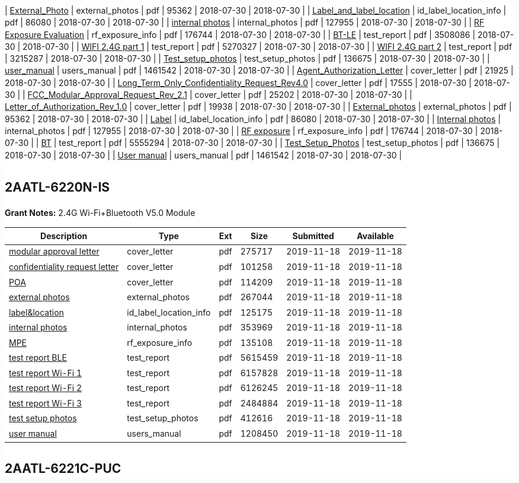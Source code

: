 | [External_Photo](2AATL-6222D-UUB/83029a093931b552b51f4822f8a89540/3942879.pdf) | external_photos | pdf | 95362 | 2018-07-30 | 2018-07-30 |
| [Label_and_label_location](2AATL-6222D-UUB/83029a093931b552b51f4822f8a89540/3942884.pdf) | id_label_location_info | pdf | 86080 | 2018-07-30 | 2018-07-30 |
| [internal photos](2AATL-6222D-UUB/83029a093931b552b51f4822f8a89540/3942883.pdf) | internal_photos | pdf | 127955 | 2018-07-30 | 2018-07-30 |
| [RF Exposure Evaluation](2AATL-6222D-UUB/83029a093931b552b51f4822f8a89540/3942886.pdf) | rf_exposure_info | pdf | 176744 | 2018-07-30 | 2018-07-30 |
| [BT-LE](2AATL-6222D-UUB/83029a093931b552b51f4822f8a89540/3942915.pdf) | test_report | pdf | 3508086 | 2018-07-30 | 2018-07-30 |
| [WIFI 2.4G part 1](2AATL-6222D-UUB/83029a093931b552b51f4822f8a89540/3942916.pdf) | test_report | pdf | 5270327 | 2018-07-30 | 2018-07-30 |
| [WIFI 2.4G part 2](2AATL-6222D-UUB/83029a093931b552b51f4822f8a89540/3942917.pdf) | test_report | pdf | 3215287 | 2018-07-30 | 2018-07-30 |
| [Test_setup_photos](2AATL-6222D-UUB/83029a093931b552b51f4822f8a89540/3942878.pdf) | test_setup_photos | pdf | 136675 | 2018-07-30 | 2018-07-30 |
| [user_manual](2AATL-6222D-UUB/83029a093931b552b51f4822f8a89540/3942887.pdf) | users_manual | pdf | 1461542 | 2018-07-30 | 2018-07-30 |
| [Agent_Authorization_Letter](2AATL-6222D-UUB/7ec663d7ff4a38778ed5ffbd66ef14c1/3942880.pdf) | cover_letter | pdf | 21925 | 2018-07-30 | 2018-07-30 |
| [Long_Term_Only_Confidentiality_Request_Rev4.0](2AATL-6222D-UUB/7ec663d7ff4a38778ed5ffbd66ef14c1/3942881.pdf) | cover_letter | pdf | 17555 | 2018-07-30 | 2018-07-30 |
| [FCC_Modular_Approval_Request_Rev_2.1](2AATL-6222D-UUB/7ec663d7ff4a38778ed5ffbd66ef14c1/3942882.pdf) | cover_letter | pdf | 25202 | 2018-07-30 | 2018-07-30 |
| [Letter_of_Authorization_Rev_1.0](2AATL-6222D-UUB/7ec663d7ff4a38778ed5ffbd66ef14c1/3942885.pdf) | cover_letter | pdf | 19938 | 2018-07-30 | 2018-07-30 |
| [External_photos](2AATL-6222D-UUB/7ec663d7ff4a38778ed5ffbd66ef14c1/3942879.pdf) | external_photos | pdf | 95362 | 2018-07-30 | 2018-07-30 |
| [Label](2AATL-6222D-UUB/7ec663d7ff4a38778ed5ffbd66ef14c1/3942884.pdf) | id_label_location_info | pdf | 86080 | 2018-07-30 | 2018-07-30 |
| [Internal photos](2AATL-6222D-UUB/7ec663d7ff4a38778ed5ffbd66ef14c1/3942883.pdf) | internal_photos | pdf | 127955 | 2018-07-30 | 2018-07-30 |
| [RF exposure](2AATL-6222D-UUB/7ec663d7ff4a38778ed5ffbd66ef14c1/3942886.pdf) | rf_exposure_info | pdf | 176744 | 2018-07-30 | 2018-07-30 |
| [BT](2AATL-6222D-UUB/7ec663d7ff4a38778ed5ffbd66ef14c1/3942874.pdf) | test_report | pdf | 5555294 | 2018-07-30 | 2018-07-30 |
| [Test_Setup_Photos](2AATL-6222D-UUB/7ec663d7ff4a38778ed5ffbd66ef14c1/3942878.pdf) | test_setup_photos | pdf | 136675 | 2018-07-30 | 2018-07-30 |
| [User manual](2AATL-6222D-UUB/7ec663d7ff4a38778ed5ffbd66ef14c1/3942887.pdf) | users_manual | pdf | 1461542 | 2018-07-30 | 2018-07-30 |
## 2AATL-6220N-IS
**Grant Notes:** 2.4G Wi-Fi+Bluetooth V5.0 Module

| Description | Type | Ext | Size | Submitted | Available |
| ----------- | ---- | --- | ---- | --------- | --------- |
| [modular approval letter](2AATL-6220N-IS/8dd5389863304f99dafa1020b06b1d8b/4519620.pdf) | cover_letter | pdf | 275717 | 2019-11-18 | 2019-11-18 |
| [confidentiality request letter](2AATL-6220N-IS/8dd5389863304f99dafa1020b06b1d8b/4519630.pdf) | cover_letter | pdf | 101258 | 2019-11-18 | 2019-11-18 |
| [POA](2AATL-6220N-IS/8dd5389863304f99dafa1020b06b1d8b/4519631.pdf) | cover_letter | pdf | 114209 | 2019-11-18 | 2019-11-18 |
| [external photos](2AATL-6220N-IS/8dd5389863304f99dafa1020b06b1d8b/4519622.pdf) | external_photos | pdf | 267044 | 2019-11-18 | 2019-11-18 |
| [label&location](2AATL-6220N-IS/8dd5389863304f99dafa1020b06b1d8b/4519619.pdf) | id_label_location_info | pdf | 125175 | 2019-11-18 | 2019-11-18 |
| [internal photos](2AATL-6220N-IS/8dd5389863304f99dafa1020b06b1d8b/4519623.pdf) | internal_photos | pdf | 353969 | 2019-11-18 | 2019-11-18 |
| [MPE](2AATL-6220N-IS/8dd5389863304f99dafa1020b06b1d8b/4519621.pdf) | rf_exposure_info | pdf | 135108 | 2019-11-18 | 2019-11-18 |
| [test report BLE](2AATL-6220N-IS/8dd5389863304f99dafa1020b06b1d8b/4519625.pdf) | test_report | pdf | 5615459 | 2019-11-18 | 2019-11-18 |
| [test report Wi-Fi 1](2AATL-6220N-IS/8dd5389863304f99dafa1020b06b1d8b/4519626.pdf) | test_report | pdf | 6157828 | 2019-11-18 | 2019-11-18 |
| [test report Wi-Fi 2](2AATL-6220N-IS/8dd5389863304f99dafa1020b06b1d8b/4519627.pdf) | test_report | pdf | 6126245 | 2019-11-18 | 2019-11-18 |
| [test report Wi-Fi 3](2AATL-6220N-IS/8dd5389863304f99dafa1020b06b1d8b/4519628.pdf) | test_report | pdf | 2484884 | 2019-11-18 | 2019-11-18 |
| [test setup photos](2AATL-6220N-IS/8dd5389863304f99dafa1020b06b1d8b/4519629.pdf) | test_setup_photos | pdf | 412616 | 2019-11-18 | 2019-11-18 |
| [user manual](2AATL-6220N-IS/8dd5389863304f99dafa1020b06b1d8b/4519624.pdf) | users_manual | pdf | 1208450 | 2019-11-18 | 2019-11-18 |
## 2AATL-6221C-PUC